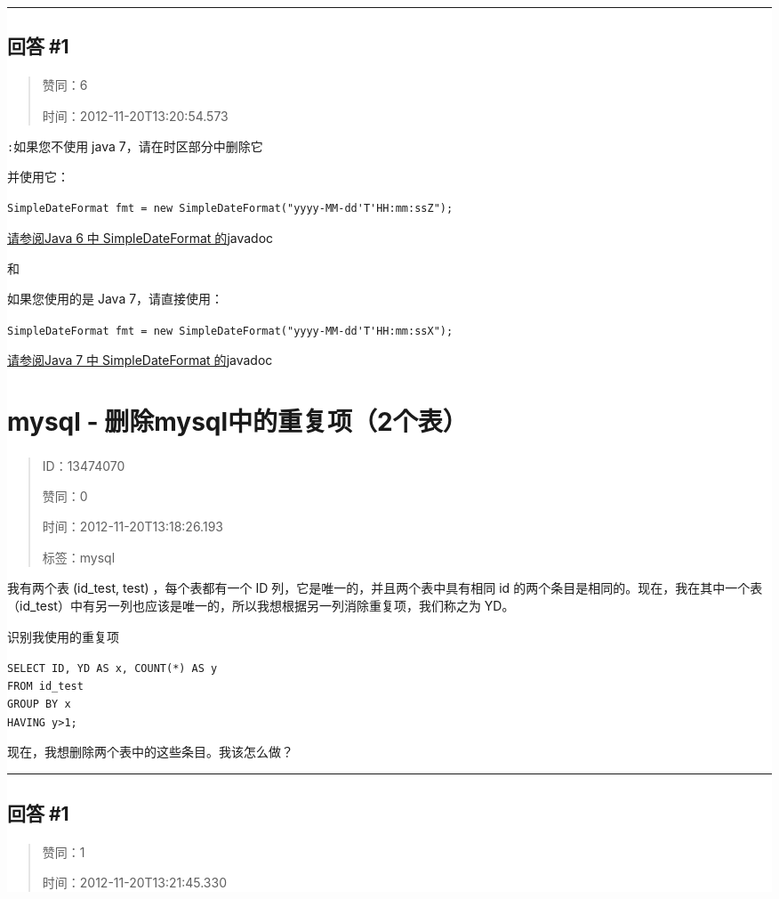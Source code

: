 * * *

## 回答 #1

> 赞同：6
> 
> 时间：2012-11-20T13:20:54.573

`:`如果您不使用 java 7，请在时区部分中删除它

并使用它：

`SimpleDateFormat fmt = new SimpleDateFormat("yyyy-MM-dd'T'HH:mm:ssZ");`

[请参阅Java 6 中 SimpleDateFormat 的](http://docs.oracle.com/javase/6/docs/api/java/text/SimpleDateFormat.html)javadoc

和

如果您使用的是 Java 7，请直接使用：

`SimpleDateFormat fmt = new SimpleDateFormat("yyyy-MM-dd'T'HH:mm:ssX");`

[请参阅Java 7 中 SimpleDateFormat 的](http://docs.oracle.com/javase/7/docs/api/java/text/SimpleDateFormat.html)javadoc

# mysql - 删除mysql中的重复项（2个表）

> ID：13474070
> 
> 赞同：0
> 
> 时间：2012-11-20T13:18:26.193
> 
> 标签：mysql

我有两个表 (id_test, test) ，每个表都有一个 ID 列，它是唯一的，并且两个表中具有相同 id 的两个条目是相同的。现在，我在其中一个表（id_test）中有另一列也应该是唯一的，所以我想根据另一列消除重复项，我们称之为 YD。

识别我使用的重复项

```
SELECT ID, YD AS x, COUNT(*) AS y
FROM id_test 
GROUP BY x 
HAVING y>1; 
```

现在，我想删除两个表中的这些条目。我该怎么做？

* * *

## 回答 #1

> 赞同：1
> 
> 时间：2012-11-20T13:21:45.330
